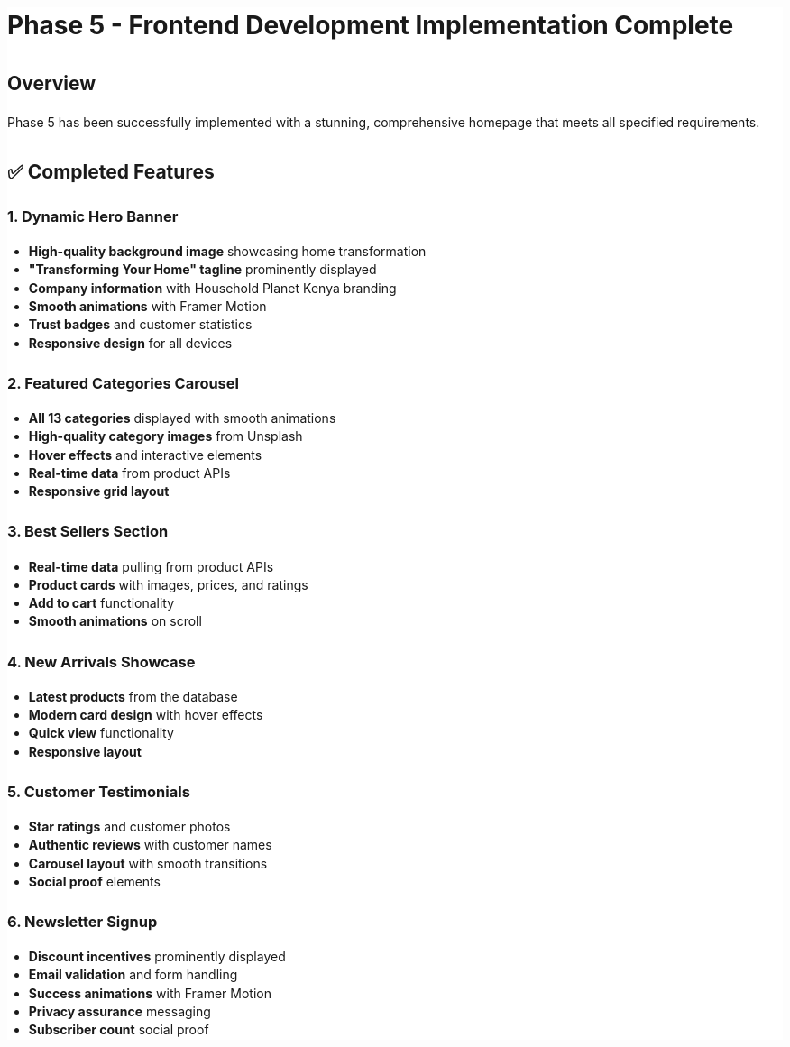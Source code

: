 # Phase 5 - Frontend Development Implementation Complete

## Overview
Phase 5 has been successfully implemented with a stunning, comprehensive homepage that meets all specified requirements.

## ✅ Completed Features

### 1. Dynamic Hero Banner
- **High-quality background image** showcasing home transformation
- **"Transforming Your Home" tagline** prominently displayed
- **Company information** with Household Planet Kenya branding
- **Smooth animations** with Framer Motion
- **Trust badges** and customer statistics
- **Responsive design** for all devices

### 2. Featured Categories Carousel
- **All 13 categories** displayed with smooth animations
- **High-quality category images** from Unsplash
- **Hover effects** and interactive elements
- **Real-time data** from product APIs
- **Responsive grid layout**

### 3. Best Sellers Section
- **Real-time data** pulling from product APIs
- **Product cards** with images, prices, and ratings
- **Add to cart** functionality
- **Smooth animations** on scroll

### 4. New Arrivals Showcase
- **Latest products** from the database
- **Modern card design** with hover effects
- **Quick view** functionality
- **Responsive layout**

### 5. Customer Testimonials
- **Star ratings** and customer photos
- **Authentic reviews** with customer names
- **Carousel layout** with smooth transitions
- **Social proof** elements

### 6. Newsletter Signup
- **Discount incentives** prominently displayed
- **Email validation** and form handling
- **Success animations** with Framer Motion
- **Privacy assurance** messaging
- **Subscriber count** social proof
